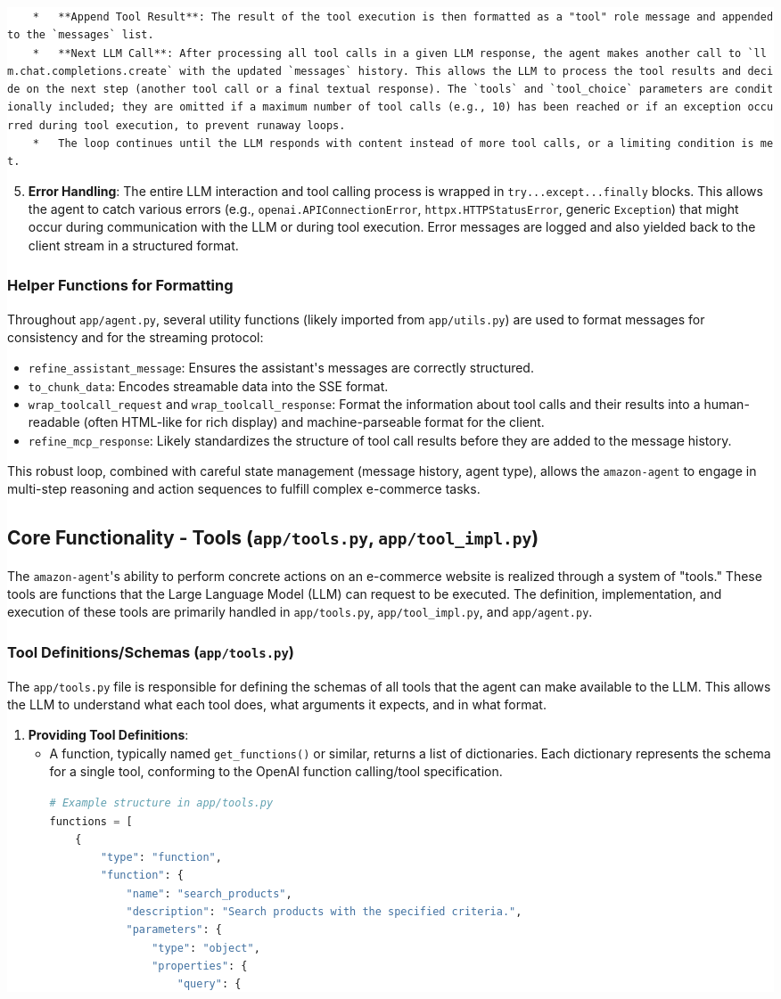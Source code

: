         *   **Append Tool Result**: The result of the tool execution is then formatted as a "tool" role message and appended to the `messages` list.
        *   **Next LLM Call**: After processing all tool calls in a given LLM response, the agent makes another call to `llm.chat.completions.create` with the updated `messages` history. This allows the LLM to process the tool results and decide on the next step (another tool call or a final textual response). The `tools` and `tool_choice` parameters are conditionally included; they are omitted if a maximum number of tool calls (e.g., 10) has been reached or if an exception occurred during tool execution, to prevent runaway loops.
        *   The loop continues until the LLM responds with content instead of more tool calls, or a limiting condition is met.

5.  **Error Handling**: The entire LLM interaction and tool calling process is wrapped in `try...except...finally` blocks. This allows the agent to catch various errors (e.g., `openai.APIConnectionError`, `httpx.HTTPStatusError`, generic `Exception`) that might occur during communication with the LLM or during tool execution. Error messages are logged and also yielded back to the client stream in a structured format.

### Helper Functions for Formatting

Throughout `app/agent.py`, several utility functions (likely imported from `app/utils.py`) are used to format messages for consistency and for the streaming protocol:
*   `refine_assistant_message`: Ensures the assistant's messages are correctly structured.
*   `to_chunk_data`: Encodes streamable data into the SSE format.
*   `wrap_toolcall_request` and `wrap_toolcall_response`: Format the information about tool calls and their results into a human-readable (often HTML-like for rich display) and machine-parseable format for the client.
*   `refine_mcp_response`: Likely standardizes the structure of tool call results before they are added to the message history.

This robust loop, combined with careful state management (message history, agent type), allows the `amazon-agent` to engage in multi-step reasoning and action sequences to fulfill complex e-commerce tasks.

## Core Functionality - Tools (`app/tools.py`, `app/tool_impl.py`)

The `amazon-agent`'s ability to perform concrete actions on an e-commerce website is realized through a system of "tools." These tools are functions that the Large Language Model (LLM) can request to be executed. The definition, implementation, and execution of these tools are primarily handled in `app/tools.py`, `app/tool_impl.py`, and `app/agent.py`.

### Tool Definitions/Schemas (`app/tools.py`)

The `app/tools.py` file is responsible for defining the schemas of all tools that the agent can make available to the LLM. This allows the LLM to understand what each tool does, what arguments it expects, and in what format.

1.  **Providing Tool Definitions**:
    *   A function, typically named `get_functions()` or similar, returns a list of dictionaries. Each dictionary represents the schema for a single tool, conforming to the OpenAI function calling/tool specification.
        ```python
        # Example structure in app/tools.py
        functions = [
            {
                "type": "function",
                "function": {
                    "name": "search_products",
                    "description": "Search products with the specified criteria.",
                    "parameters": {
                        "type": "object",
                        "properties": {
                            "query": {